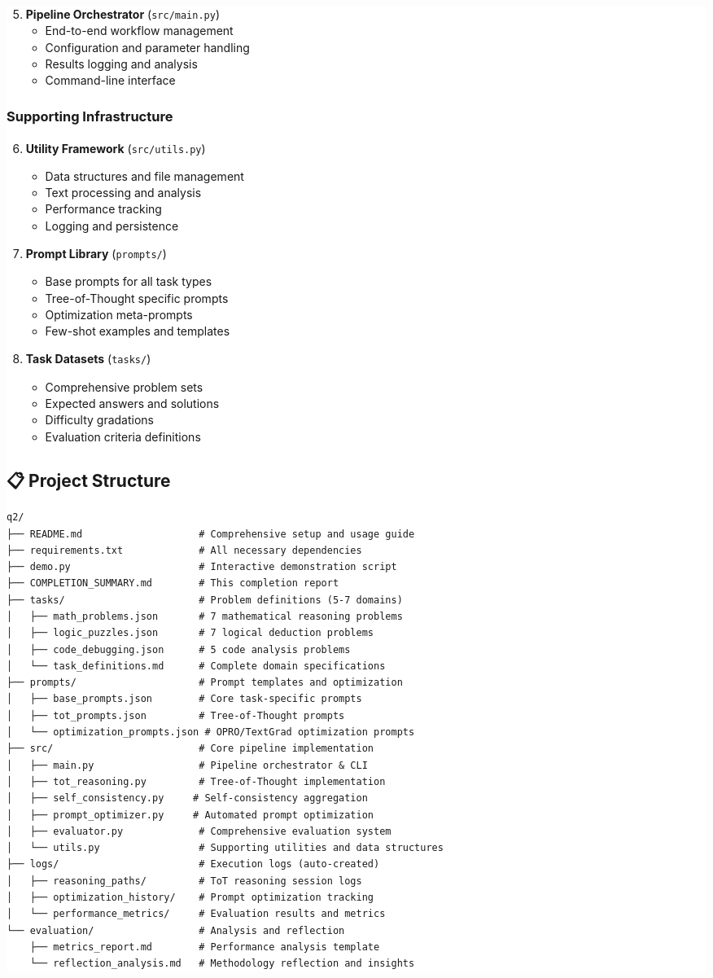 5. **Pipeline Orchestrator** (`src/main.py`)
   - End-to-end workflow management
   - Configuration and parameter handling
   - Results logging and analysis
   - Command-line interface

### Supporting Infrastructure

6. **Utility Framework** (`src/utils.py`)
   - Data structures and file management
   - Text processing and analysis
   - Performance tracking
   - Logging and persistence

7. **Prompt Library** (`prompts/`)
   - Base prompts for all task types
   - Tree-of-Thought specific prompts
   - Optimization meta-prompts
   - Few-shot examples and templates

8. **Task Datasets** (`tasks/`)
   - Comprehensive problem sets
   - Expected answers and solutions
   - Difficulty gradations
   - Evaluation criteria definitions

## 📋 Project Structure

```
q2/
├── README.md                    # Comprehensive setup and usage guide
├── requirements.txt             # All necessary dependencies
├── demo.py                      # Interactive demonstration script
├── COMPLETION_SUMMARY.md        # This completion report
├── tasks/                       # Problem definitions (5-7 domains)
│   ├── math_problems.json       # 7 mathematical reasoning problems
│   ├── logic_puzzles.json       # 7 logical deduction problems
│   ├── code_debugging.json      # 5 code analysis problems
│   └── task_definitions.md      # Complete domain specifications
├── prompts/                     # Prompt templates and optimization
│   ├── base_prompts.json        # Core task-specific prompts
│   ├── tot_prompts.json         # Tree-of-Thought prompts
│   └── optimization_prompts.json # OPRO/TextGrad optimization prompts
├── src/                         # Core pipeline implementation
│   ├── main.py                  # Pipeline orchestrator & CLI
│   ├── tot_reasoning.py         # Tree-of-Thought implementation
│   ├── self_consistency.py     # Self-consistency aggregation
│   ├── prompt_optimizer.py     # Automated prompt optimization
│   ├── evaluator.py             # Comprehensive evaluation system
│   └── utils.py                 # Supporting utilities and data structures
├── logs/                        # Execution logs (auto-created)
│   ├── reasoning_paths/         # ToT reasoning session logs
│   ├── optimization_history/    # Prompt optimization tracking
│   └── performance_metrics/     # Evaluation results and metrics
└── evaluation/                  # Analysis and reflection
    ├── metrics_report.md        # Performance analysis template
    └── reflection_analysis.md   # Methodology reflection and insights
```
